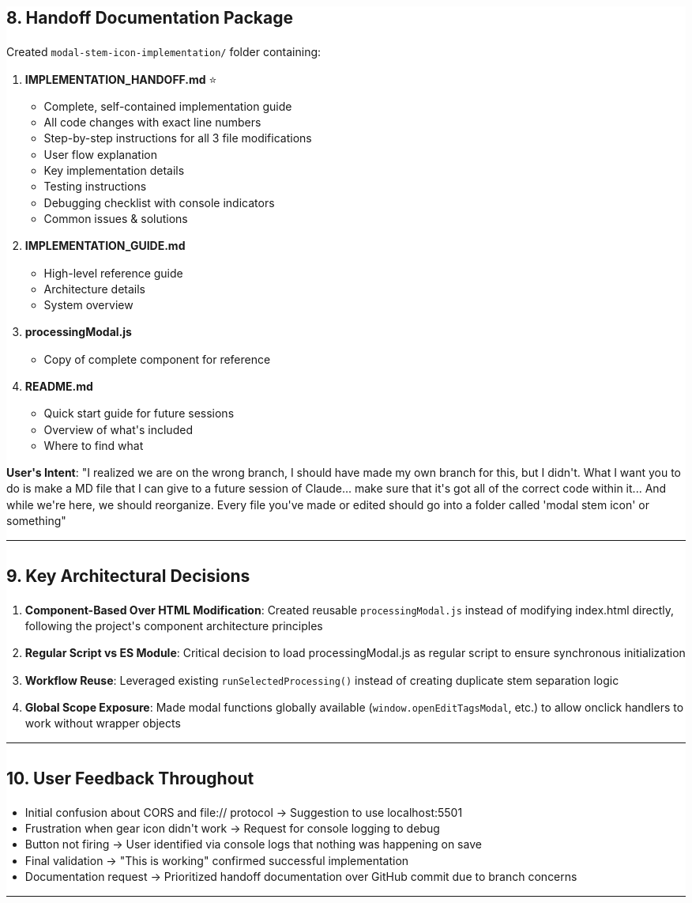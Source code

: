 
## 8. Handoff Documentation Package

Created `modal-stem-icon-implementation/` folder containing:

1. **IMPLEMENTATION_HANDOFF.md** ⭐
   - Complete, self-contained implementation guide
   - All code changes with exact line numbers
   - Step-by-step instructions for all 3 file modifications
   - User flow explanation
   - Key implementation details
   - Testing instructions
   - Debugging checklist with console indicators
   - Common issues & solutions

2. **IMPLEMENTATION_GUIDE.md**
   - High-level reference guide
   - Architecture details
   - System overview

3. **processingModal.js**
   - Copy of complete component for reference

4. **README.md**
   - Quick start guide for future sessions
   - Overview of what's included
   - Where to find what

**User's Intent**: "I realized we are on the wrong branch, I should have made my own branch for this, but I didn't. What I want you to do is make a MD file that I can give to a future session of Claude... make sure that it's got all of the correct code within it... And while we're here, we should reorganize. Every file you've made or edited should go into a folder called 'modal stem icon' or something"

---

## 9. Key Architectural Decisions

1. **Component-Based Over HTML Modification**: Created reusable `processingModal.js` instead of modifying index.html directly, following the project's component architecture principles

2. **Regular Script vs ES Module**: Critical decision to load processingModal.js as regular script to ensure synchronous initialization

3. **Workflow Reuse**: Leveraged existing `runSelectedProcessing()` instead of creating duplicate stem separation logic

4. **Global Scope Exposure**: Made modal functions globally available (`window.openEditTagsModal`, etc.) to allow onclick handlers to work without wrapper objects

---

## 10. User Feedback Throughout

- Initial confusion about CORS and file:// protocol → Suggestion to use localhost:5501
- Frustration when gear icon didn't work → Request for console logging to debug
- Button not firing → User identified via console logs that nothing was happening on save
- Final validation → "This is working" confirmed successful implementation
- Documentation request → Prioritized handoff documentation over GitHub commit due to branch concerns

---